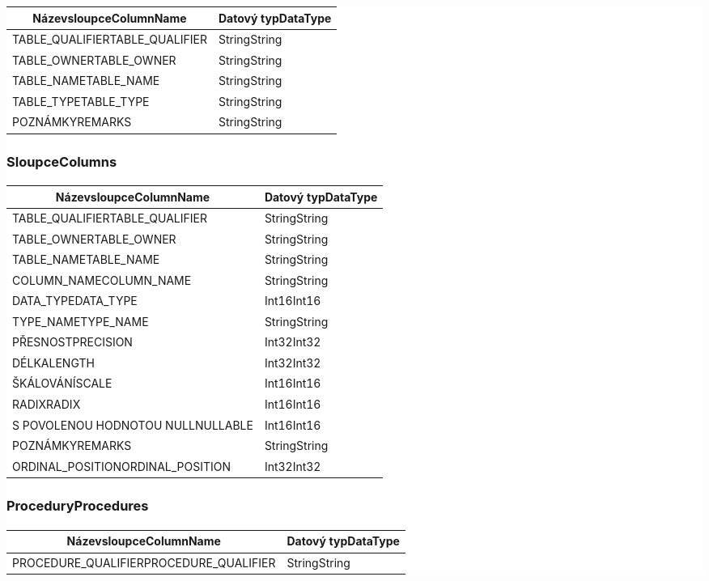 |<span data-ttu-id="d5e8f-327">Názevsloupce</span><span class="sxs-lookup"><span data-stu-id="d5e8f-327">ColumnName</span></span>|<span data-ttu-id="d5e8f-328">Datový typ</span><span class="sxs-lookup"><span data-stu-id="d5e8f-328">DataType</span></span>|  
|----------------|--------------|  
|<span data-ttu-id="d5e8f-329">TABLE_QUALIFIER</span><span class="sxs-lookup"><span data-stu-id="d5e8f-329">TABLE_QUALIFIER</span></span>|<span data-ttu-id="d5e8f-330">String</span><span class="sxs-lookup"><span data-stu-id="d5e8f-330">String</span></span>|  
|<span data-ttu-id="d5e8f-331">TABLE_OWNER</span><span class="sxs-lookup"><span data-stu-id="d5e8f-331">TABLE_OWNER</span></span>|<span data-ttu-id="d5e8f-332">String</span><span class="sxs-lookup"><span data-stu-id="d5e8f-332">String</span></span>|  
|<span data-ttu-id="d5e8f-333">TABLE_NAME</span><span class="sxs-lookup"><span data-stu-id="d5e8f-333">TABLE_NAME</span></span>|<span data-ttu-id="d5e8f-334">String</span><span class="sxs-lookup"><span data-stu-id="d5e8f-334">String</span></span>|  
|<span data-ttu-id="d5e8f-335">TABLE_TYPE</span><span class="sxs-lookup"><span data-stu-id="d5e8f-335">TABLE_TYPE</span></span>|<span data-ttu-id="d5e8f-336">String</span><span class="sxs-lookup"><span data-stu-id="d5e8f-336">String</span></span>|  
|<span data-ttu-id="d5e8f-337">POZNÁMKY</span><span class="sxs-lookup"><span data-stu-id="d5e8f-337">REMARKS</span></span>|<span data-ttu-id="d5e8f-338">String</span><span class="sxs-lookup"><span data-stu-id="d5e8f-338">String</span></span>|  
  
### <a name="columns"></a><span data-ttu-id="d5e8f-339">Sloupce</span><span class="sxs-lookup"><span data-stu-id="d5e8f-339">Columns</span></span>  
  
|<span data-ttu-id="d5e8f-340">Názevsloupce</span><span class="sxs-lookup"><span data-stu-id="d5e8f-340">ColumnName</span></span>|<span data-ttu-id="d5e8f-341">Datový typ</span><span class="sxs-lookup"><span data-stu-id="d5e8f-341">DataType</span></span>|  
|----------------|--------------|  
|<span data-ttu-id="d5e8f-342">TABLE_QUALIFIER</span><span class="sxs-lookup"><span data-stu-id="d5e8f-342">TABLE_QUALIFIER</span></span>|<span data-ttu-id="d5e8f-343">String</span><span class="sxs-lookup"><span data-stu-id="d5e8f-343">String</span></span>|  
|<span data-ttu-id="d5e8f-344">TABLE_OWNER</span><span class="sxs-lookup"><span data-stu-id="d5e8f-344">TABLE_OWNER</span></span>|<span data-ttu-id="d5e8f-345">String</span><span class="sxs-lookup"><span data-stu-id="d5e8f-345">String</span></span>|  
|<span data-ttu-id="d5e8f-346">TABLE_NAME</span><span class="sxs-lookup"><span data-stu-id="d5e8f-346">TABLE_NAME</span></span>|<span data-ttu-id="d5e8f-347">String</span><span class="sxs-lookup"><span data-stu-id="d5e8f-347">String</span></span>|  
|<span data-ttu-id="d5e8f-348">COLUMN_NAME</span><span class="sxs-lookup"><span data-stu-id="d5e8f-348">COLUMN_NAME</span></span>|<span data-ttu-id="d5e8f-349">String</span><span class="sxs-lookup"><span data-stu-id="d5e8f-349">String</span></span>|  
|<span data-ttu-id="d5e8f-350">DATA_TYPE</span><span class="sxs-lookup"><span data-stu-id="d5e8f-350">DATA_TYPE</span></span>|<span data-ttu-id="d5e8f-351">Int16</span><span class="sxs-lookup"><span data-stu-id="d5e8f-351">Int16</span></span>|  
|<span data-ttu-id="d5e8f-352">TYPE_NAME</span><span class="sxs-lookup"><span data-stu-id="d5e8f-352">TYPE_NAME</span></span>|<span data-ttu-id="d5e8f-353">String</span><span class="sxs-lookup"><span data-stu-id="d5e8f-353">String</span></span>|  
|<span data-ttu-id="d5e8f-354">PŘESNOST</span><span class="sxs-lookup"><span data-stu-id="d5e8f-354">PRECISION</span></span>|<span data-ttu-id="d5e8f-355">Int32</span><span class="sxs-lookup"><span data-stu-id="d5e8f-355">Int32</span></span>|  
|<span data-ttu-id="d5e8f-356">DÉLKA</span><span class="sxs-lookup"><span data-stu-id="d5e8f-356">LENGTH</span></span>|<span data-ttu-id="d5e8f-357">Int32</span><span class="sxs-lookup"><span data-stu-id="d5e8f-357">Int32</span></span>|  
|<span data-ttu-id="d5e8f-358">ŠKÁLOVÁNÍ</span><span class="sxs-lookup"><span data-stu-id="d5e8f-358">SCALE</span></span>|<span data-ttu-id="d5e8f-359">Int16</span><span class="sxs-lookup"><span data-stu-id="d5e8f-359">Int16</span></span>|  
|<span data-ttu-id="d5e8f-360">RADIX</span><span class="sxs-lookup"><span data-stu-id="d5e8f-360">RADIX</span></span>|<span data-ttu-id="d5e8f-361">Int16</span><span class="sxs-lookup"><span data-stu-id="d5e8f-361">Int16</span></span>|  
|<span data-ttu-id="d5e8f-362">S POVOLENOU HODNOTOU NULL</span><span class="sxs-lookup"><span data-stu-id="d5e8f-362">NULLABLE</span></span>|<span data-ttu-id="d5e8f-363">Int16</span><span class="sxs-lookup"><span data-stu-id="d5e8f-363">Int16</span></span>|  
|<span data-ttu-id="d5e8f-364">POZNÁMKY</span><span class="sxs-lookup"><span data-stu-id="d5e8f-364">REMARKS</span></span>|<span data-ttu-id="d5e8f-365">String</span><span class="sxs-lookup"><span data-stu-id="d5e8f-365">String</span></span>|  
|<span data-ttu-id="d5e8f-366">ORDINAL_POSITION</span><span class="sxs-lookup"><span data-stu-id="d5e8f-366">ORDINAL_POSITION</span></span>|<span data-ttu-id="d5e8f-367">Int32</span><span class="sxs-lookup"><span data-stu-id="d5e8f-367">Int32</span></span>|  
  
### <a name="procedures"></a><span data-ttu-id="d5e8f-368">Procedury</span><span class="sxs-lookup"><span data-stu-id="d5e8f-368">Procedures</span></span>  
  
|<span data-ttu-id="d5e8f-369">Názevsloupce</span><span class="sxs-lookup"><span data-stu-id="d5e8f-369">ColumnName</span></span>|<span data-ttu-id="d5e8f-370">Datový typ</span><span class="sxs-lookup"><span data-stu-id="d5e8f-370">DataType</span></span>|  
|----------------|--------------|  
|<span data-ttu-id="d5e8f-371">PROCEDURE_QUALIFIER</span><span class="sxs-lookup"><span data-stu-id="d5e8f-371">PROCEDURE_QUALIFIER</span></span>|<span data-ttu-id="d5e8f-372">String</span><span class="sxs-lookup"><span data-stu-id="d5e8f-372">String</span></span>|  